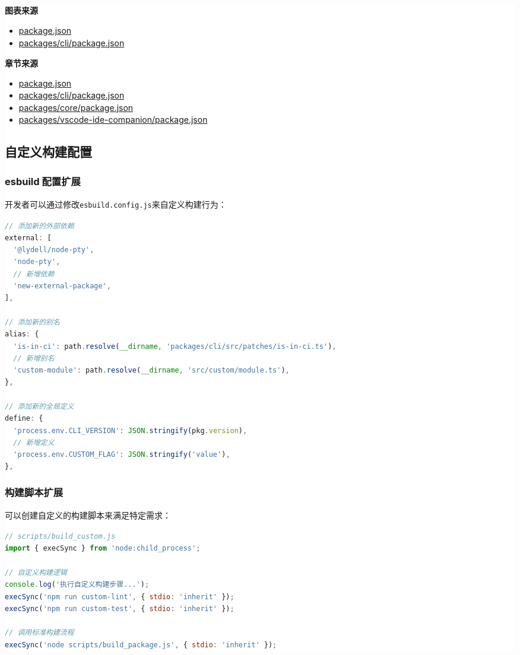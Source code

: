 **图表来源**
- [package.json](file://package.json#L70-L75)
- [packages/cli/package.json](file://packages/cli/package.json#L15-L17)

**章节来源**
- [package.json](file://package.json#L70-L75)
- [packages/cli/package.json](file://packages/cli/package.json#L15-L17)
- [packages/core/package.json](file://packages/core/package.json#L15-L17)
- [packages/vscode-ide-companion/package.json](file://packages/vscode-ide-companion/package.json#L60-L62)

## 自定义构建配置

### esbuild 配置扩展

开发者可以通过修改`esbuild.config.js`来自定义构建行为：

```javascript
// 添加新的外部依赖
external: [
  '@lydell/node-pty',
  'node-pty',
  // 新增依赖
  'new-external-package',
],

// 添加新的别名
alias: {
  'is-in-ci': path.resolve(__dirname, 'packages/cli/src/patches/is-in-ci.ts'),
  // 新增别名
  'custom-module': path.resolve(__dirname, 'src/custom/module.ts'),
},

// 添加新的全局定义
define: {
  'process.env.CLI_VERSION': JSON.stringify(pkg.version),
  // 新增定义
  'process.env.CUSTOM_FLAG': JSON.stringify('value'),
},
```

### 构建脚本扩展

可以创建自定义的构建脚本来满足特定需求：

```javascript
// scripts/build_custom.js
import { execSync } from 'node:child_process';

// 自定义构建逻辑
console.log('执行自定义构建步骤...');
execSync('npm run custom-lint', { stdio: 'inherit' });
execSync('npm run custom-test', { stdio: 'inherit' });

// 调用标准构建流程
execSync('node scripts/build_package.js', { stdio: 'inherit' });
```
